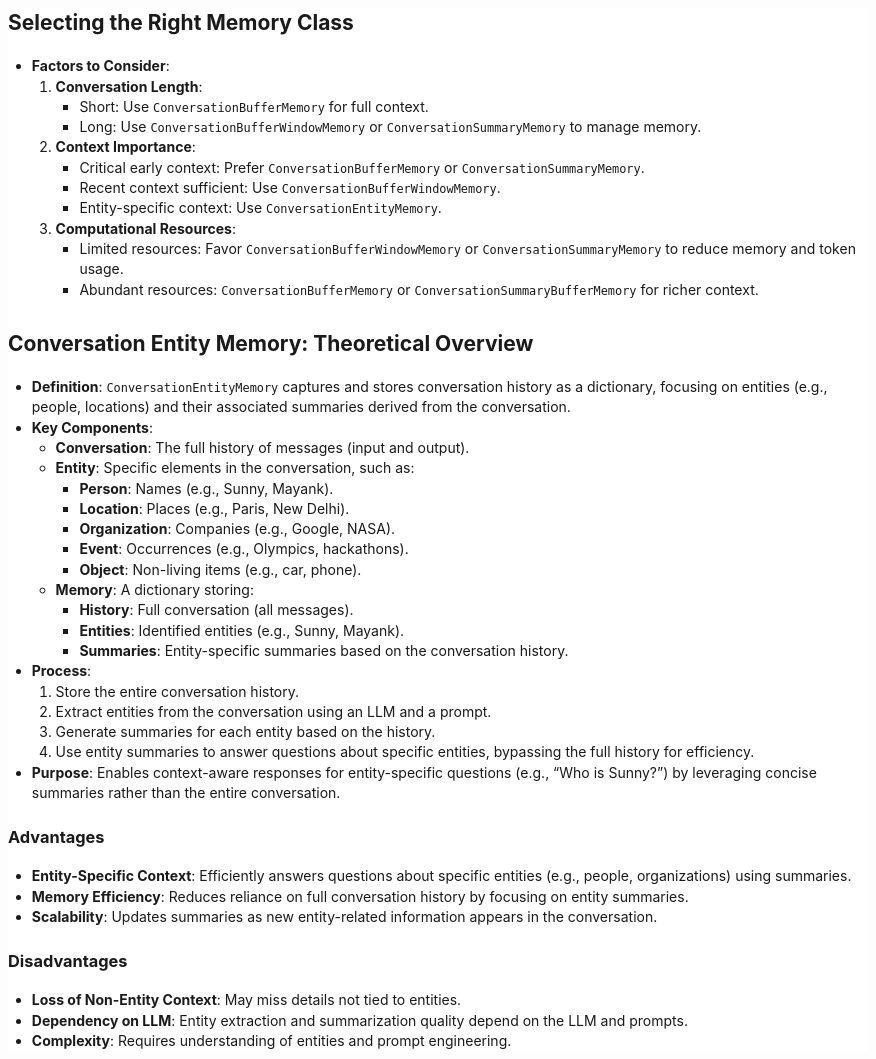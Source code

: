 ## Selecting the Right Memory Class
- **Factors to Consider**:
  1. **Conversation Length**:
     - Short: Use `ConversationBufferMemory` for full context.
     - Long: Use `ConversationBufferWindowMemory` or `ConversationSummaryMemory` to manage memory.
  2. **Context Importance**:
     - Critical early context: Prefer `ConversationBufferMemory` or `ConversationSummaryMemory`.
     - Recent context sufficient: Use `ConversationBufferWindowMemory`.
     - Entity-specific context: Use `ConversationEntityMemory`.
  3. **Computational Resources**:
     - Limited resources: Favor `ConversationBufferWindowMemory` or `ConversationSummaryMemory` to reduce memory and token usage.
     - Abundant resources: `ConversationBufferMemory` or `ConversationSummaryBufferMemory` for richer context.


## Conversation Entity Memory: Theoretical Overview
- **Definition**: `ConversationEntityMemory` captures and stores conversation history as a dictionary, focusing on entities (e.g., people, locations) and their associated summaries derived from the conversation.
- **Key Components**:
  - **Conversation**: The full history of messages (input and output).
  - **Entity**: Specific elements in the conversation, such as:
    - **Person**: Names (e.g., Sunny, Mayank).
    - **Location**: Places (e.g., Paris, New Delhi).
    - **Organization**: Companies (e.g., Google, NASA).
    - **Event**: Occurrences (e.g., Olympics, hackathons).
    - **Object**: Non-living items (e.g., car, phone).
  - **Memory**: A dictionary storing:
    - **History**: Full conversation (all messages).
    - **Entities**: Identified entities (e.g., Sunny, Mayank).
    - **Summaries**: Entity-specific summaries based on the conversation history.
- **Process**:
  1. Store the entire conversation history.
  2. Extract entities from the conversation using an LLM and a prompt.
  3. Generate summaries for each entity based on the history.
  4. Use entity summaries to answer questions about specific entities, bypassing the full history for efficiency.
- **Purpose**: Enables context-aware responses for entity-specific questions (e.g., “Who is Sunny?”) by leveraging concise summaries rather than the entire conversation.


### Advantages
- **Entity-Specific Context**: Efficiently answers questions about specific entities (e.g., people, organizations) using summaries.
- **Memory Efficiency**: Reduces reliance on full conversation history by focusing on entity summaries.
- **Scalability**: Updates summaries as new entity-related information appears in the conversation.

### Disadvantages
- **Loss of Non-Entity Context**: May miss details not tied to entities.
- **Dependency on LLM**: Entity extraction and summarization quality depend on the LLM and prompts.
- **Complexity**: Requires understanding of entities and prompt engineering.
